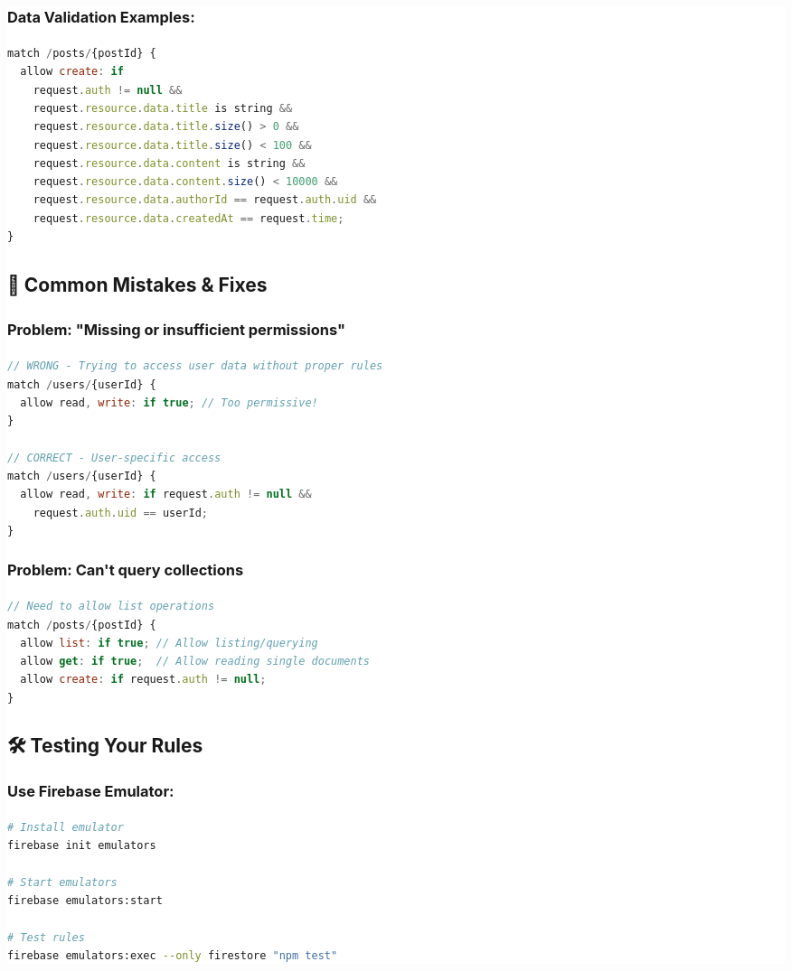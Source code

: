 ### **Data Validation Examples:**
```javascript
match /posts/{postId} {
  allow create: if 
    request.auth != null &&
    request.resource.data.title is string &&
    request.resource.data.title.size() > 0 &&
    request.resource.data.title.size() < 100 &&
    request.resource.data.content is string &&
    request.resource.data.content.size() < 10000 &&
    request.resource.data.authorId == request.auth.uid &&
    request.resource.data.createdAt == request.time;
}
```

## 🚨 **Common Mistakes & Fixes**

### **Problem: "Missing or insufficient permissions"**
```javascript
// WRONG - Trying to access user data without proper rules
match /users/{userId} {
  allow read, write: if true; // Too permissive!
}

// CORRECT - User-specific access
match /users/{userId} {
  allow read, write: if request.auth != null && 
    request.auth.uid == userId;
}
```

### **Problem: Can't query collections**
```javascript
// Need to allow list operations
match /posts/{postId} {
  allow list: if true; // Allow listing/querying
  allow get: if true;  // Allow reading single documents
  allow create: if request.auth != null;
}
```

## 🛠️ **Testing Your Rules**

### **Use Firebase Emulator:**
```bash
# Install emulator
firebase init emulators

# Start emulators
firebase emulators:start

# Test rules
firebase emulators:exec --only firestore "npm test"
```
